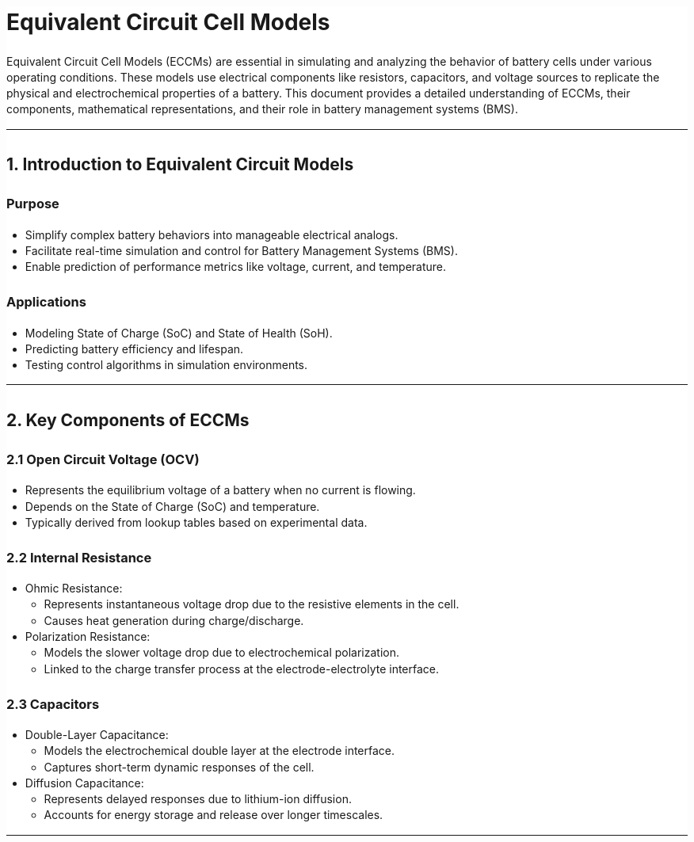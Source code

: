 # Equivalent Circuit Cell Models

Equivalent Circuit Cell Models (ECCMs) are essential in simulating and analyzing the behavior of battery cells under various operating conditions. These models use electrical components like resistors, capacitors, and voltage sources to replicate the physical and electrochemical properties of a battery. This document provides a detailed understanding of ECCMs, their components, mathematical representations, and their role in battery management systems (BMS).

---

## 1. Introduction to Equivalent Circuit Models

### Purpose
- Simplify complex battery behaviors into manageable electrical analogs.
- Facilitate real-time simulation and control for Battery Management Systems (BMS).
- Enable prediction of performance metrics like voltage, current, and temperature.

### Applications
- Modeling State of Charge (SoC) and State of Health (SoH).
- Predicting battery efficiency and lifespan.
- Testing control algorithms in simulation environments.

---

## 2. Key Components of ECCMs

### 2.1 Open Circuit Voltage (OCV)
- Represents the equilibrium voltage of a battery when no current is flowing.
- Depends on the State of Charge (SoC) and temperature.
- Typically derived from lookup tables based on experimental data.

### 2.2 Internal Resistance
- Ohmic Resistance:
  - Represents instantaneous voltage drop due to the resistive elements in the cell.
  - Causes heat generation during charge/discharge.
- Polarization Resistance:
  - Models the slower voltage drop due to electrochemical polarization.
  - Linked to the charge transfer process at the electrode-electrolyte interface.

### 2.3 Capacitors
- Double-Layer Capacitance:
  - Models the electrochemical double layer at the electrode interface.
  - Captures short-term dynamic responses of the cell.
- Diffusion Capacitance:
  - Represents delayed responses due to lithium-ion diffusion.
  - Accounts for energy storage and release over longer timescales.

---
